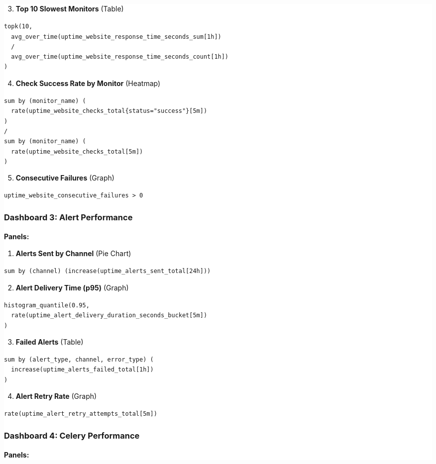 3. **Top 10 Slowest Monitors** (Table)
```promql
topk(10,
  avg_over_time(uptime_website_response_time_seconds_sum[1h])
  /
  avg_over_time(uptime_website_response_time_seconds_count[1h])
)
```

4. **Check Success Rate by Monitor** (Heatmap)
```promql
sum by (monitor_name) (
  rate(uptime_website_checks_total{status="success"}[5m])
)
/
sum by (monitor_name) (
  rate(uptime_website_checks_total[5m])
)
```

5. **Consecutive Failures** (Graph)
```promql
uptime_website_consecutive_failures > 0
```

### Dashboard 3: Alert Performance

**Panels:**

1. **Alerts Sent by Channel** (Pie Chart)
```promql
sum by (channel) (increase(uptime_alerts_sent_total[24h]))
```

2. **Alert Delivery Time (p95)** (Graph)
```promql
histogram_quantile(0.95,
  rate(uptime_alert_delivery_duration_seconds_bucket[5m])
)
```

3. **Failed Alerts** (Table)
```promql
sum by (alert_type, channel, error_type) (
  increase(uptime_alerts_failed_total[1h])
)
```

4. **Alert Retry Rate** (Graph)
```promql
rate(uptime_alert_retry_attempts_total[5m])
```

### Dashboard 4: Celery Performance

**Panels:**
